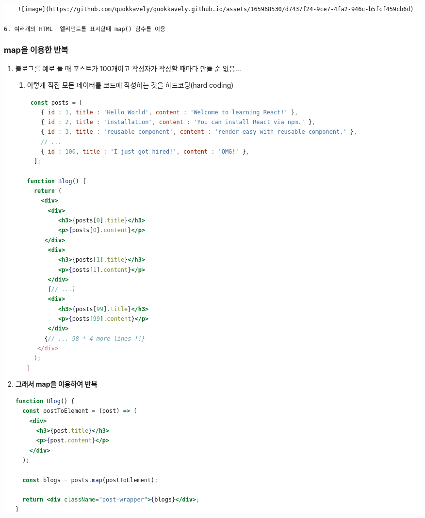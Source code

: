         ![image](https://github.com/quokkavely/quokkavely.github.io/assets/165968530/d7437f24-9ce7-4fa2-946c-b5fcf459cb6d)
        
    6. 여러개의 HTML  엘리먼트를 표시할때 map() 함수를 이용

### **map을 이용한 반복**

1. 블로그를 예로 들 때 포스트가 100개이고 작성자가 작성할 때마다  만들 순 없음… 
    1. 이렇게 직접 모든 데이터를 코드에 작성하는 것을 하드코딩(hard coding)
        
        ```jsx
         const posts = [
            { id : 1, title : 'Hello World', content : 'Welcome to learning React!' },
            { id : 2, title : 'Installation', content : 'You can install React via npm.' },
            { id : 3, title : 'reusable component', content : 'render easy with reusable component.' },
            // ...
            { id : 100, title : 'I just got hired!', content : 'OMG!' },
          ];
        
        function Blog() {
          return (
            <div>
              <div>
                 <h3>{posts[0].title}</h3>
                 <p>{posts[0].content}</p>
             </div>
              <div>
                 <h3>{posts[1].title}</h3>
                 <p>{posts[1].content}</p>
              </div>
              {// ...}
              <div>
                 <h3>{posts[99].title}</h3>
                 <p>{posts[99].content}</p>
              </div>
             {// ... 98 * 4 more lines !!}
           </div>
          );
        }
        ```
        
2. **그래서 map을 이용하여 반복** 
    
    ```jsx
    function Blog() {
      const postToElement = (post) => (
        <div>
          <h3>{post.title}</h3>
          <p>{post.content}</p>
        </div>
      );
    
      const blogs = posts.map(postToElement);
    
      return <div className="post-wrapper">{blogs}</div>;
    }
    ```
    